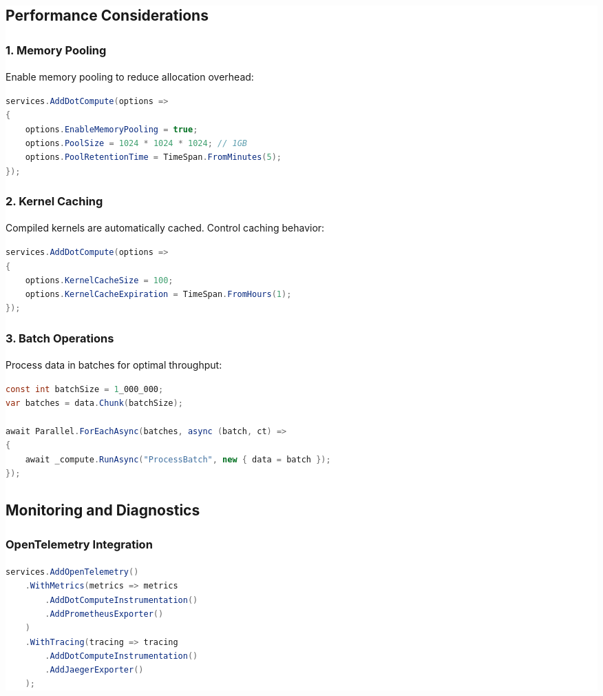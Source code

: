 ## Performance Considerations

### 1. Memory Pooling
Enable memory pooling to reduce allocation overhead:

```csharp
services.AddDotCompute(options =>
{
    options.EnableMemoryPooling = true;
    options.PoolSize = 1024 * 1024 * 1024; // 1GB
    options.PoolRetentionTime = TimeSpan.FromMinutes(5);
});
```

### 2. Kernel Caching
Compiled kernels are automatically cached. Control caching behavior:

```csharp
services.AddDotCompute(options =>
{
    options.KernelCacheSize = 100;
    options.KernelCacheExpiration = TimeSpan.FromHours(1);
});
```

### 3. Batch Operations
Process data in batches for optimal throughput:

```csharp
const int batchSize = 1_000_000;
var batches = data.Chunk(batchSize);

await Parallel.ForEachAsync(batches, async (batch, ct) =>
{
    await _compute.RunAsync("ProcessBatch", new { data = batch });
});
```

## Monitoring and Diagnostics

### OpenTelemetry Integration

```csharp
services.AddOpenTelemetry()
    .WithMetrics(metrics => metrics
        .AddDotComputeInstrumentation()
        .AddPrometheusExporter()
    )
    .WithTracing(tracing => tracing
        .AddDotComputeInstrumentation()
        .AddJaegerExporter()
    );
```
